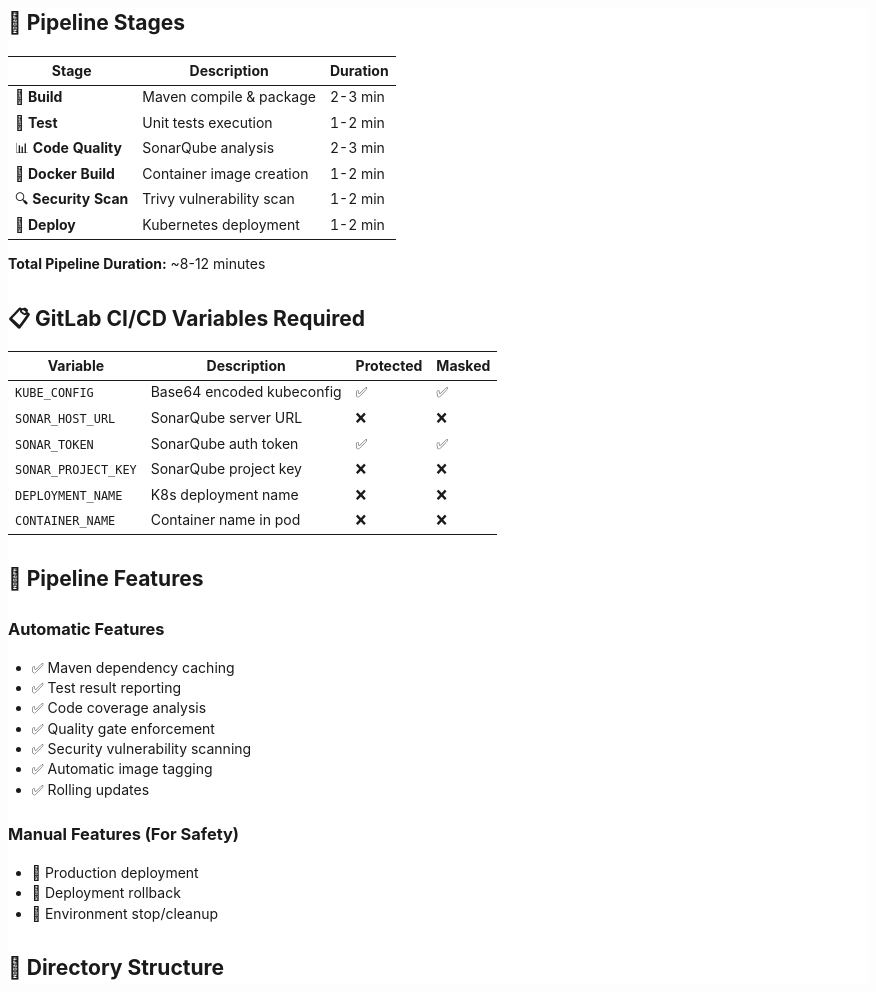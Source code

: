 ## 🔄 Pipeline Stages

| Stage | Description | Duration |
|-------|-------------|----------|
| 🔨 **Build** | Maven compile & package | 2-3 min |
| 🧪 **Test** | Unit tests execution | 1-2 min |
| 📊 **Code Quality** | SonarQube analysis | 2-3 min |
| 🐳 **Docker Build** | Container image creation | 1-2 min |
| 🔍 **Security Scan** | Trivy vulnerability scan | 1-2 min |
| 🚀 **Deploy** | Kubernetes deployment | 1-2 min |

**Total Pipeline Duration:** ~8-12 minutes

## 📋 GitLab CI/CD Variables Required

| Variable | Description | Protected | Masked |
|----------|-------------|-----------|--------|
| `KUBE_CONFIG` | Base64 encoded kubeconfig | ✅ | ✅ |
| `SONAR_HOST_URL` | SonarQube server URL | ❌ | ❌ |
| `SONAR_TOKEN` | SonarQube auth token | ✅ | ✅ |
| `SONAR_PROJECT_KEY` | SonarQube project key | ❌ | ❌ |
| `DEPLOYMENT_NAME` | K8s deployment name | ❌ | ❌ |
| `CONTAINER_NAME` | Container name in pod | ❌ | ❌ |

## 🎯 Pipeline Features

### Automatic Features
- ✅ Maven dependency caching
- ✅ Test result reporting
- ✅ Code coverage analysis
- ✅ Quality gate enforcement
- ✅ Security vulnerability scanning
- ✅ Automatic image tagging
- ✅ Rolling updates

### Manual Features (For Safety)
- 🔘 Production deployment
- 🔘 Deployment rollback
- 🔘 Environment stop/cleanup

## 📂 Directory Structure
